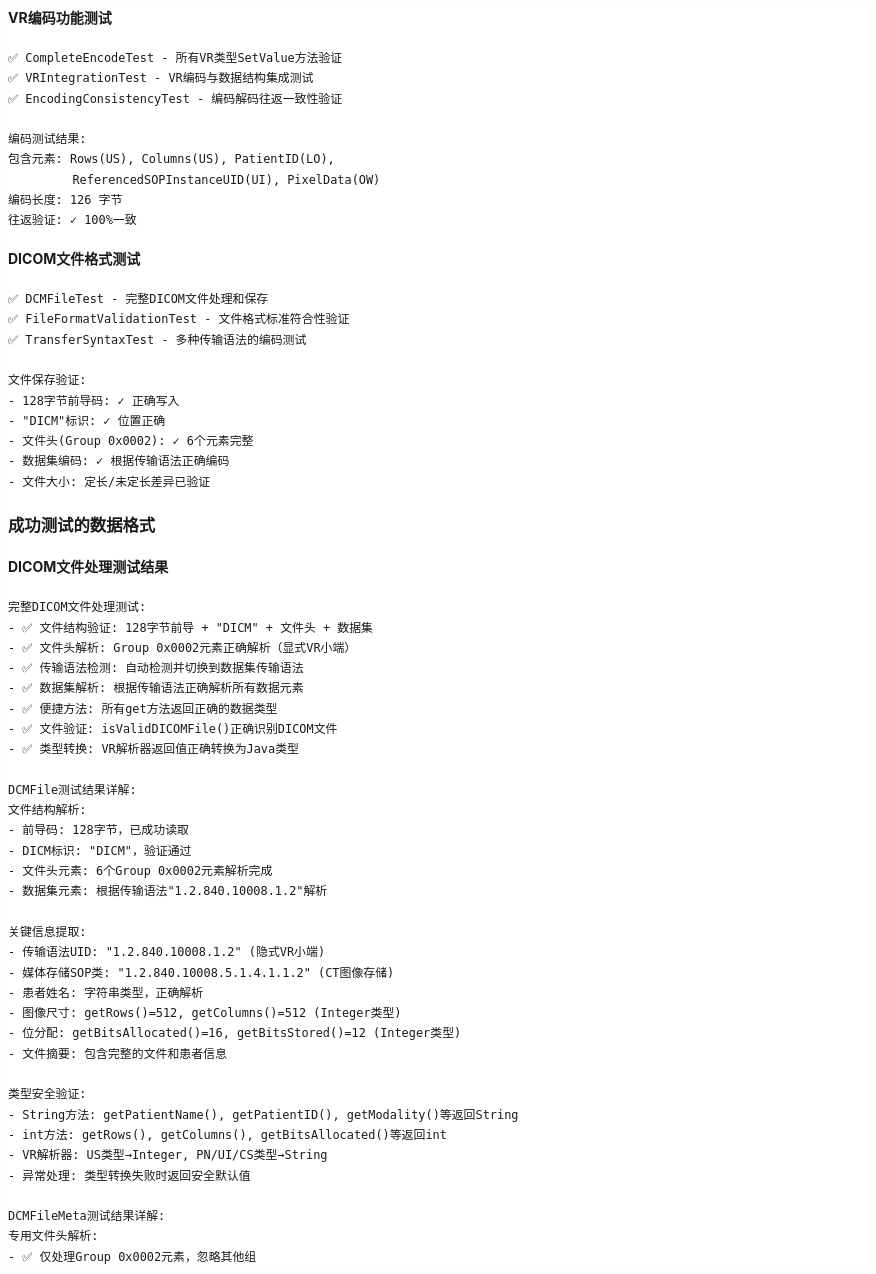 #### VR编码功能测试
```
✅ CompleteEncodeTest - 所有VR类型SetValue方法验证
✅ VRIntegrationTest - VR编码与数据结构集成测试
✅ EncodingConsistencyTest - 编码解码往返一致性验证

编码测试结果:
包含元素: Rows(US), Columns(US), PatientID(LO), 
         ReferencedSOPInstanceUID(UI), PixelData(OW)
编码长度: 126 字节
往返验证: ✓ 100%一致
```

#### DICOM文件格式测试
```
✅ DCMFileTest - 完整DICOM文件处理和保存
✅ FileFormatValidationTest - 文件格式标准符合性验证
✅ TransferSyntaxTest - 多种传输语法的编码测试

文件保存验证:
- 128字节前导码: ✓ 正确写入
- "DICM"标识: ✓ 位置正确  
- 文件头(Group 0x0002): ✓ 6个元素完整
- 数据集编码: ✓ 根据传输语法正确编码
- 文件大小: 定长/未定长差异已验证
```

### 成功测试的数据格式

#### DICOM文件处理测试结果
```
完整DICOM文件处理测试:
- ✅ 文件结构验证: 128字节前导 + "DICM" + 文件头 + 数据集
- ✅ 文件头解析: Group 0x0002元素正确解析（显式VR小端）
- ✅ 传输语法检测: 自动检测并切换到数据集传输语法
- ✅ 数据集解析: 根据传输语法正确解析所有数据元素
- ✅ 便捷方法: 所有get方法返回正确的数据类型
- ✅ 文件验证: isValidDICOMFile()正确识别DICOM文件
- ✅ 类型转换: VR解析器返回值正确转换为Java类型

DCMFile测试结果详解:
文件结构解析:
- 前导码: 128字节，已成功读取
- DICM标识: "DICM"，验证通过
- 文件头元素: 6个Group 0x0002元素解析完成
- 数据集元素: 根据传输语法"1.2.840.10008.1.2"解析

关键信息提取:
- 传输语法UID: "1.2.840.10008.1.2" (隐式VR小端)
- 媒体存储SOP类: "1.2.840.10008.5.1.4.1.1.2" (CT图像存储)
- 患者姓名: 字符串类型，正确解析
- 图像尺寸: getRows()=512, getColumns()=512 (Integer类型)
- 位分配: getBitsAllocated()=16, getBitsStored()=12 (Integer类型)
- 文件摘要: 包含完整的文件和患者信息

类型安全验证:
- String方法: getPatientName(), getPatientID(), getModality()等返回String
- int方法: getRows(), getColumns(), getBitsAllocated()等返回int
- VR解析器: US类型→Integer, PN/UI/CS类型→String
- 异常处理: 类型转换失败时返回安全默认值

DCMFileMeta测试结果详解:
专用文件头解析:
- ✅ 仅处理Group 0x0002元素，忽略其他组
```